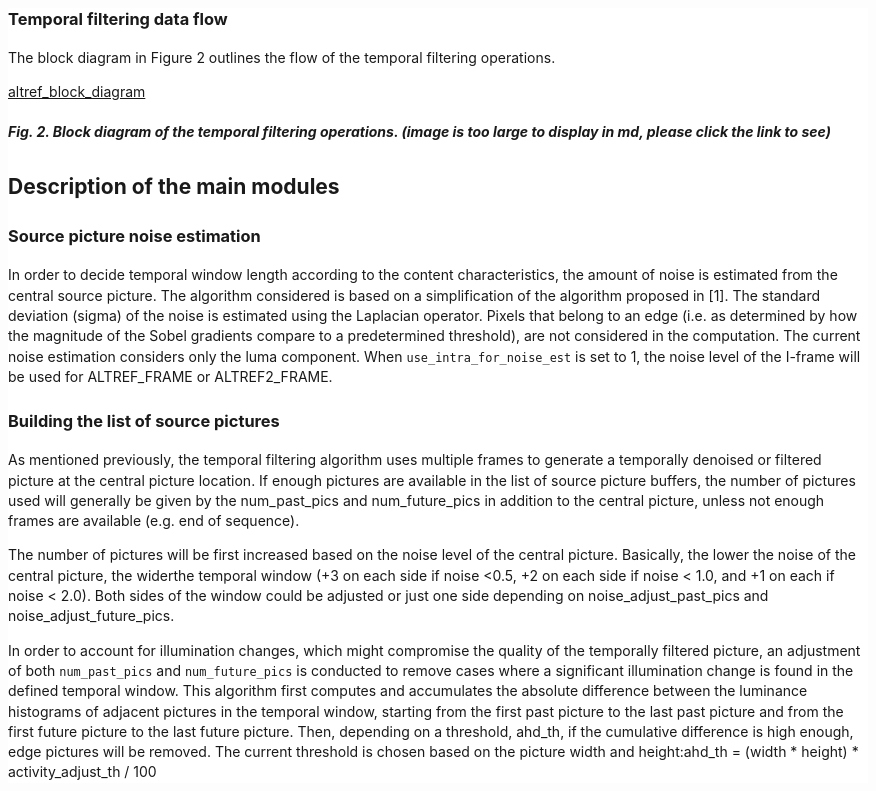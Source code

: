 ### Temporal filtering data flow

The block diagram in Figure 2 outlines the flow of the temporal filtering operations.

[altref_block_diagram](./img/altref_newfig2.pdf)

##### Fig. 2. Block diagram of the temporal filtering operations. (image is too large to display in md, please click the link to see)


## Description of the main modules

### Source picture noise estimation

In order to decide temporal window length according to the content characteristics, the amount of noise is estimated from the central source
picture. The algorithm considered is based on a simplification of the algorithm proposed in [1]. The standard deviation (sigma) of the noise
is estimated using the Laplacian operator. Pixels that belong to an edge (i.e. as determined by how the magnitude of the Sobel gradients
compare to a predetermined threshold), are not considered in the computation. The current noise estimation considers only the luma component.
When `use_intra_for_noise_est` is set to 1, the noise level of the I-frame will be used for ALTREF_FRAME or ALTREF2_FRAME.

### Building the list of source pictures

As mentioned previously, the temporal filtering algorithm uses multiple frames to generate a temporally
denoised or filtered picture at the central picture location. If enough pictures are available in the list of source picture buffers,
the number of pictures used will generally be given by the num_past_pics  and num_future_pics in addition to the central picture, unless not
enough frames are available (e.g. end of sequence).

The number of pictures will be first increased based on the noise level of the central picture. Basically, the lower the noise of the central
picture, the widerthe temporal window (+3 on each side if noise <0.5, +2 on each side if noise < 1.0, and +1 on each if noise < 2.0).
Both sides of the window could be adjusted or just one side depending on noise_adjust_past_pics and noise_adjust_future_pics.

In order to account for illumination changes, which might compromise the quality of the temporally filtered picture, an adjustment of both
`num_past_pics`  and `num_future_pics` is conducted to remove cases where a significant illumination change is found in the defined temporal
window. This algorithm first computes and accumulates the absolute difference between the luminance histograms of adjacent pictures in the
temporal window, starting from the first past picture to the last past picture and from the first future picture to the last future picture.
Then, depending on a threshold, ahd_th, if the cumulative difference is high enough, edge pictures will be removed. The current threshold is
chosen based on the picture width and height:ahd_th = (width * height) * activity_adjust_th / 100
